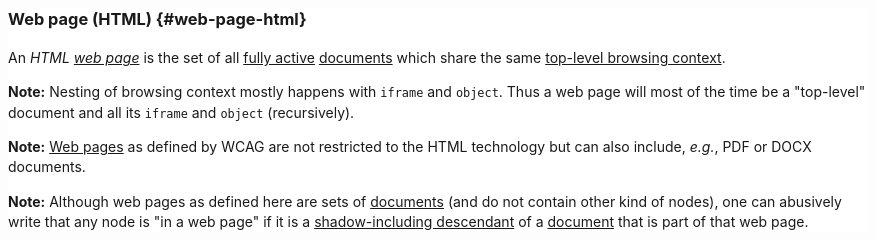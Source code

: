### Web page (HTML) {#web-page-html}

An _HTML [web page](https://www.w3.org/TR/WCAG22/#dfn-web-page-s)_ is the set of all [fully active](https://html.spec.whatwg.org/#fully-active) [documents](https://dom.spec.whatwg.org/#concept-document) which share the same [top-level browsing context](https://html.spec.whatwg.org/#top-level-browsing-context).

**Note:** Nesting of browsing context mostly happens with `iframe` and `object`. Thus a web page will most of the time be a "top-level" document and all its `iframe` and `object` (recursively).

**Note:** [Web pages](https://www.w3.org/TR/WCAG22/#dfn-web-page-s) as defined by WCAG are not restricted to the HTML technology but can also include, _e.g._, PDF or DOCX documents.

**Note:** Although web pages as defined here are sets of [documents](https://dom.spec.whatwg.org/#concept-document) (and do not contain other kind of nodes), one can abusively write that any node is "in a web page" if it is a [shadow-including descendant](https://dom.spec.whatwg.org/#concept-shadow-including-descendant) of a [document](https://dom.spec.whatwg.org/#concept-document) that is part of that web page.

[accessibility support base line]: https://www.w3.org/TR/WCAG-EM/#step1c 'Definition of accessibility support base line'
[accessibility supported]: https://www.w3.org/WAI/WCAG22/Understanding/motion-actuation#dfn-accessibility-supported
[accessibility tree]: https://www.w3.org/TR/accname-1.1/#dfn-accessibility-tree 'Definition of accessibility tree'
[accessible object]: https://www.w3.org/TR/accname-1.1/#dfn-accessible-object 'Definition of accessible object'
[activated]: https://html.spec.whatwg.org/#activation
[blocked event]: #blocked-event 'Definition of blocked event'
[body]: https://html.spec.whatwg.org/#dom-document-body
[changes in content]: #changes-in-content 'Definition of changes in content'
[clearly labeled location]: #clearly-labeled-location 'Definition of clearly labeled location'
[computed]: https://www.w3.org/TR/css-cascade/#computed-value 'CSS definition of computed value'
[device motion]: https://www.w3.org/TR/orientation-event/#devicemotion 'Definition of device motion event'
[device orientation]: https://www.w3.org/TR/orientation-event/#deviceorientation 'Definition of device orientation event'
[essential]: https://www.w3.org/WAI/WCAG22/Understanding/motion-actuation.html#dfn-essential
[event firing]: https://dom.spec.whatwg.org/#concept-event-fire
[event listener list]: https://dom.spec.whatwg.org/#eventtarget-event-listener-list
[event listener]: https://dom.spec.whatwg.org/#concept-event-listener
[event]: https://dom.spec.whatwg.org/#concept-event 'Definition of event'
[examples of included in the accessibility tree]: https://act-rules.github.io/pages/examples/included-in-the-accessibility-tree/
[explicit role]: #explicit-role 'Definition of Explicit Role'
[firing]: https://dom.spec.whatwg.org/#concept-event-fire 'Definition of event firing'
[flat tree]: https://drafts.csswg.org/css-scoping/#flat-tree 'Definition of flat tree'
[focusable]: #focusable 'Definition of Focusable'
[html document]: https://dom.spec.whatwg.org/#concept-document
[html element]: https://html.spec.whatwg.org/multipage/dom.html#htmlelement
[implicit role]: #implicit-role 'Definition of Implicit Role'
[included in the accessibility tree]: #included-in-the-accessibility-tree 'Definition of Included in the Accessibility Tree'
[inclusive ancestors]: https://dom.spec.whatwg.org/#concept-tree-inclusive-ancestor 'DOM Definition of Inclusive Ancestor'
[instrument]: #instrument-to-achieve-an-objective 'Definition of Instrument to Achieve an Objective'
[marked as decorative]: #marked-as-decorative 'Definition of Marked as Decorative'
[mechanism]: https://www.w3.org/TR/WCAG22/#dfn-mechanism 'WCAG Definition of Mechanism'
[presentational roles conflict resolution]: https://www.w3.org/TR/wai-aria-1.2/#conflict_resolution_presentation_none 'Presentational Roles Conflict Resolution'
[programmatically hidden]: #programmatically-hidden 'Definition of Programmatically Hidden'
[pure decoration]: https://www.w3.org/TR/WCAG22/#dfn-pure-decoration 'WCAG definition of Pure Decoration'
[role attribute]: https://www.w3.org/TR/role-attribute/ 'Specification of the role attribute'
[rules for parsing integers]: https://html.spec.whatwg.org/#rules-for-parsing-integers
[sc2.5.4]: https://www.w3.org/WAI/WCAG22/Understanding/motion-actuation.html
[sc211]: https://www.w3.org/TR/WCAG22/#keyboard 'Success Criterion 2.1.1 Keyboard'
[sc412]: https://www.w3.org/TR/WCAG22/#name-role-value 'Success Criterion 4.1.2 Name, Role, Value'
[semantic role]: #semantic-role 'Definition of semantic role'
[sequential focus navigation]: https://html.spec.whatwg.org/multipage/interaction.html#sequential-focus-navigation
[set of clearly labeled instruments]: #set-of-clearly-labeled-instruments 'Definition of set of clearly labeled instruments'
[tabindex attribute]: https://html.spec.whatwg.org/#attr-tabindex
[tabindex value]: https://html.spec.whatwg.org/#tabindex-value
[text alternative]: https://www.w3.org/TR/WCAG22/#dfn-text-alternative 'Definition of text alternative'
[url]: https://url.spec.whatwg.org/#concept-url
[viewport]: https://drafts.csswg.org/css2/visuren.html#viewport 'Definition of viewport'
[wai-aria specifications]: #wai-aria-specifications 'Definition of WAI-ARIA specifications'
[web page]: #web-page-html 'Definition of web page'
[window object]: https://html.spec.whatwg.org/multipage/window-object.html#dom-window
